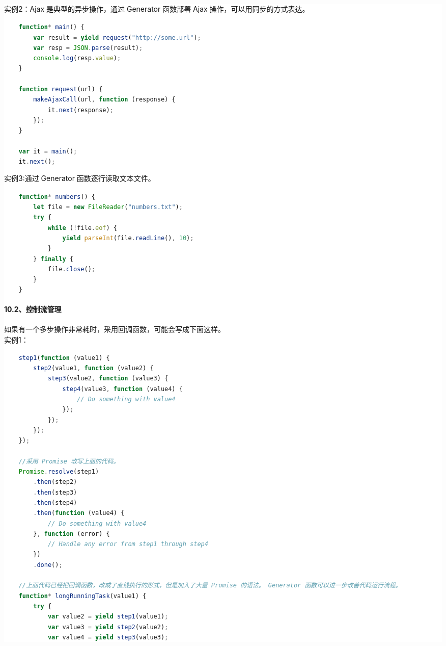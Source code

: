 实例2：Ajax 是典型的异步操作，通过 Generator 函数部署 Ajax 操作，可以用同步的方式表达。

```javascript
    function* main() {
        var result = yield request("http://some.url");
        var resp = JSON.parse(result);
        console.log(resp.value);
    }
    
    function request(url) {
        makeAjaxCall(url, function (response) {
            it.next(response);
        });
    }
    
    var it = main();
    it.next();
```

实例3:通过 Generator 函数逐行读取文本文件。            
```javascript
    function* numbers() {
        let file = new FileReader("numbers.txt");
        try {
            while (!file.eof) {
                yield parseInt(file.readLine(), 10);
            }
        } finally {
            file.close();
        }
    }
```

#### 10.2、控制流管理     
如果有一个多步操作非常耗时，采用回调函数，可能会写成下面这样。         
实例1：            
```javascript
    step1(function (value1) {
        step2(value1, function (value2) {
            step3(value2, function (value3) {
                step4(value3, function (value4) {
                    // Do something with value4
                });
            });
        });
    });
    
    //采用 Promise 改写上面的代码。
    Promise.resolve(step1)
        .then(step2)
        .then(step3)
        .then(step4)
        .then(function (value4) {
            // Do something with value4
        }, function (error) {
            // Handle any error from step1 through step4
        })
        .done();
    
    //上面代码已经把回调函数，改成了直线执行的形式，但是加入了大量 Promise 的语法。 Generator 函数可以进一步改善代码运行流程。
    function* longRunningTask(value1) {
        try {
            var value2 = yield step1(value1);
            var value3 = yield step2(value2);
            var value4 = yield step3(value3);
```
